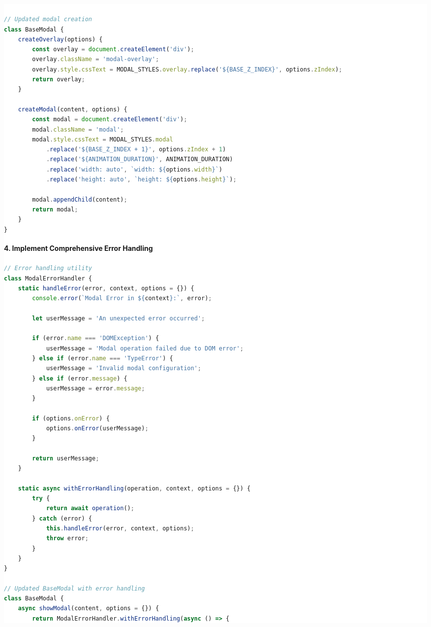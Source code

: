 ```javascript

// Updated modal creation
class BaseModal {
    createOverlay(options) {
        const overlay = document.createElement('div');
        overlay.className = 'modal-overlay';
        overlay.style.cssText = MODAL_STYLES.overlay.replace('${BASE_Z_INDEX}', options.zIndex);
        return overlay;
    }
    
    createModal(content, options) {
        const modal = document.createElement('div');
        modal.className = 'modal';
        modal.style.cssText = MODAL_STYLES.modal
            .replace('${BASE_Z_INDEX + 1}', options.zIndex + 1)
            .replace('${ANIMATION_DURATION}', ANIMATION_DURATION)
            .replace('width: auto', `width: ${options.width}`)
            .replace('height: auto', `height: ${options.height}`);
        
        modal.appendChild(content);
        return modal;
    }
}
```

#### 4. Implement Comprehensive Error Handling
```javascript
// Error handling utility
class ModalErrorHandler {
    static handleError(error, context, options = {}) {
        console.error(`Modal Error in ${context}:`, error);
        
        let userMessage = 'An unexpected error occurred';
        
        if (error.name === 'DOMException') {
            userMessage = 'Modal operation failed due to DOM error';
        } else if (error.name === 'TypeError') {
            userMessage = 'Invalid modal configuration';
        } else if (error.message) {
            userMessage = error.message;
        }
        
        if (options.onError) {
            options.onError(userMessage);
        }
        
        return userMessage;
    }
    
    static async withErrorHandling(operation, context, options = {}) {
        try {
            return await operation();
        } catch (error) {
            this.handleError(error, context, options);
            throw error;
        }
    }
}

// Updated BaseModal with error handling
class BaseModal {
    async showModal(content, options = {}) {
        return ModalErrorHandler.withErrorHandling(async () => {
```